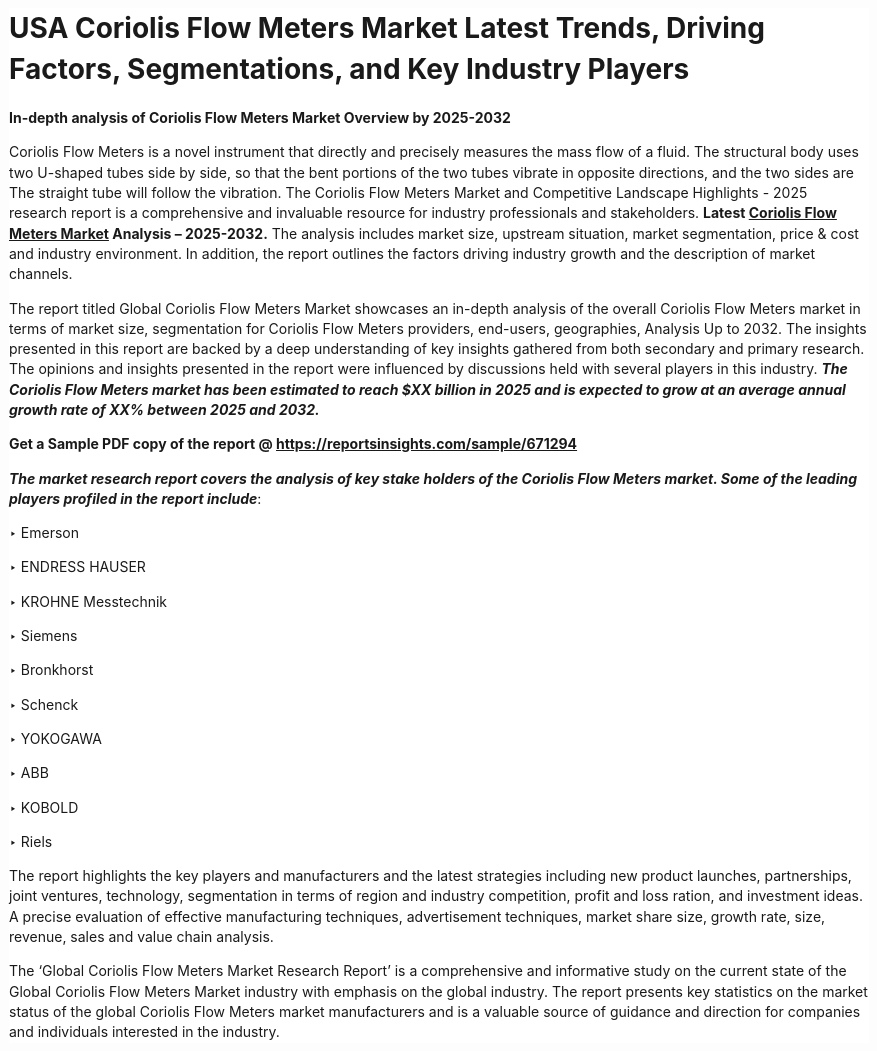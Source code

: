 # USA Coriolis Flow Meters Market Latest Trends, Driving Factors, Segmentations, and Key Industry Players

<strong>In-depth analysis of Coriolis Flow Meters Market Overview by 2025-2032</strong></p>

Coriolis Flow Meters is a novel instrument that directly and precisely measures the mass flow of a fluid. The structural body uses two U-shaped tubes side by side, so that the bent portions of the two tubes vibrate in opposite directions, and the two sides are The straight tube will follow the vibration. The Coriolis Flow Meters Market and Competitive Landscape Highlights - 2025 research report is a comprehensive and invaluable resource for industry professionals and stakeholders. <strong>Latest <a href=https://www.reportsinsights.com/sample/671294>Coriolis Flow Meters Market</a> Analysis – 2025-2032.</strong>  The analysis includes market size, upstream situation, market segmentation, price & cost and industry environment. In addition, the report outlines the factors driving industry growth and the description of market channels.

The report titled Global Coriolis Flow Meters Market showcases an in-depth analysis of the overall Coriolis Flow Meters market in terms of market size, segmentation for Coriolis Flow Meters providers, end-users, geographies, Analysis Up to 2032. The insights presented in this report are backed by a deep understanding of key insights gathered from both secondary and primary research. The opinions and insights presented in the report were influenced by discussions held with several players in this industry. <strong><em>The Coriolis Flow Meters market has been estimated to reach $XX billion in 2025 and is expected to grow at an average annual growth rate of XX% between 2025 and 2032.</em></strong>

<strong>Get a Sample PDF copy of the report @ <a href=https://reportsinsights.com/sample/671294>https://reportsinsights.com/sample/671294</a></strong>

<strong><em>The market research report covers the analysis of key stake holders of the Coriolis Flow Meters market. Some of the leading players profiled in the report include</em></strong>: 

‣ Emerson

‣ ENDRESS HAUSER

‣ KROHNE Messtechnik

‣ Siemens

‣ Bronkhorst

‣ Schenck

‣ YOKOGAWA

‣ ABB

‣ KOBOLD

‣ Riels

The report highlights the key players and manufacturers and the latest strategies including new product launches, partnerships, joint ventures, technology, segmentation in terms of region and industry competition, profit and loss ration, and investment ideas. A precise evaluation of effective manufacturing techniques, advertisement techniques, market share size, growth rate, size, revenue, sales and value chain analysis.

The ‘Global Coriolis Flow Meters Market Research Report’ is a comprehensive and informative study on the current state of the Global Coriolis Flow Meters Market industry with emphasis on the global industry. The report presents key statistics on the market status of the global Coriolis Flow Meters market manufacturers and is a valuable source of guidance and direction for companies and individuals interested in the industry.
